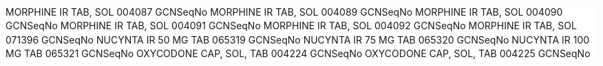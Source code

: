 <td></td>
<td>MORPHINE IR TAB, SOL</td>
<td>004087</td>
<td>GCNSeqNo</td>
</tr>
<tr class="odd">
<td></td>
<td>MORPHINE IR TAB, SOL</td>
<td>004089</td>
<td>GCNSeqNo</td>
</tr>
<tr class="even">
<td></td>
<td>MORPHINE IR TAB, SOL</td>
<td>004090</td>
<td>GCNSeqNo</td>
</tr>
<tr class="odd">
<td></td>
<td>MORPHINE IR TAB, SOL</td>
<td>004091</td>
<td>GCNSeqNo</td>
</tr>
<tr class="even">
<td></td>
<td>MORPHINE IR TAB, SOL</td>
<td>004092</td>
<td>GCNSeqNo</td>
</tr>
<tr class="odd">
<td></td>
<td>MORPHINE IR TAB, SOL</td>
<td>071396</td>
<td>GCNSeqNo</td>
</tr>
<tr class="even">
<td></td>
<td>NUCYNTA IR 50 MG TAB</td>
<td>065319</td>
<td>GCNSeqNo</td>
</tr>
<tr class="odd">
<td></td>
<td>NUCYNTA IR 75 MG TAB</td>
<td>065320</td>
<td>GCNSeqNo</td>
</tr>
<tr class="even">
<td></td>
<td>NUCYNTA IR 100 MG TAB</td>
<td>065321</td>
<td>GCNSeqNo</td>
</tr>
<tr class="odd">
<td></td>
<td>OXYCODONE CAP, SOL, TAB</td>
<td>004224</td>
<td>GCNSeqNo</td>
</tr>
<tr class="even">
<td></td>
<td>OXYCODONE CAP, SOL, TAB</td>
<td>004225</td>
<td>GCNSeqNo</td>
